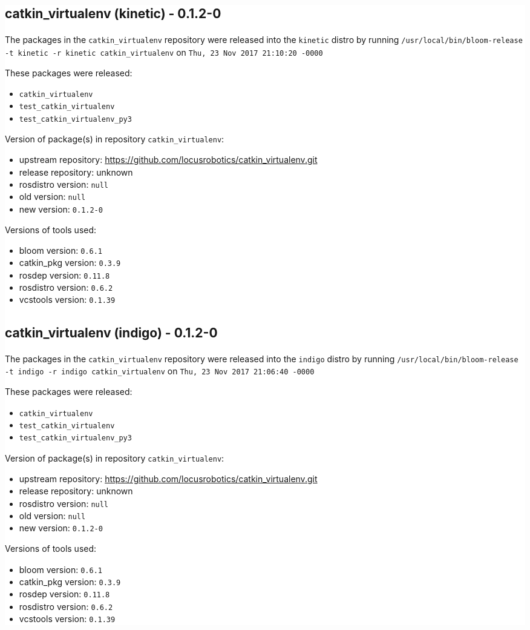 
## catkin_virtualenv (kinetic) - 0.1.2-0

The packages in the `catkin_virtualenv` repository were released into the `kinetic` distro by running `/usr/local/bin/bloom-release -t kinetic -r kinetic catkin_virtualenv` on `Thu, 23 Nov 2017 21:10:20 -0000`

These packages were released:
- `catkin_virtualenv`
- `test_catkin_virtualenv`
- `test_catkin_virtualenv_py3`

Version of package(s) in repository `catkin_virtualenv`:

- upstream repository: https://github.com/locusrobotics/catkin_virtualenv.git
- release repository: unknown
- rosdistro version: `null`
- old version: `null`
- new version: `0.1.2-0`

Versions of tools used:

- bloom version: `0.6.1`
- catkin_pkg version: `0.3.9`
- rosdep version: `0.11.8`
- rosdistro version: `0.6.2`
- vcstools version: `0.1.39`


## catkin_virtualenv (indigo) - 0.1.2-0

The packages in the `catkin_virtualenv` repository were released into the `indigo` distro by running `/usr/local/bin/bloom-release -t indigo -r indigo catkin_virtualenv` on `Thu, 23 Nov 2017 21:06:40 -0000`

These packages were released:
- `catkin_virtualenv`
- `test_catkin_virtualenv`
- `test_catkin_virtualenv_py3`

Version of package(s) in repository `catkin_virtualenv`:

- upstream repository: https://github.com/locusrobotics/catkin_virtualenv.git
- release repository: unknown
- rosdistro version: `null`
- old version: `null`
- new version: `0.1.2-0`

Versions of tools used:

- bloom version: `0.6.1`
- catkin_pkg version: `0.3.9`
- rosdep version: `0.11.8`
- rosdistro version: `0.6.2`
- vcstools version: `0.1.39`


